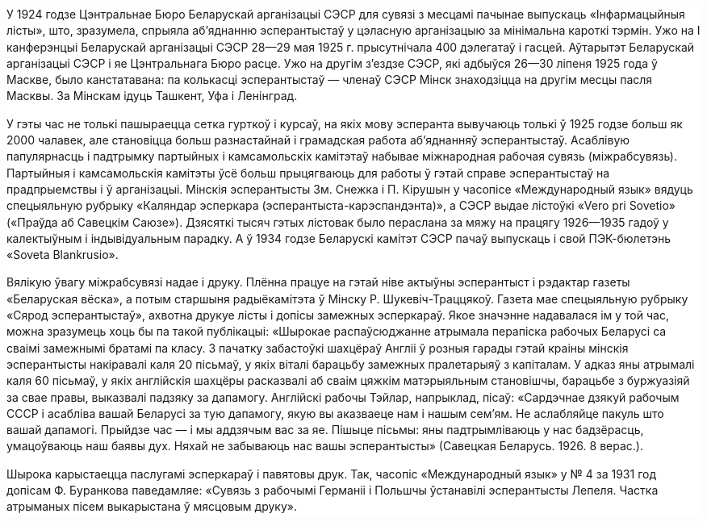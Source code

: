 У 1924 годзе Цэнтральнае Бюро Беларускай арганізацыі СЭСР для сувязі з
месцамі пачынае выпускаць «Інфармацыйныя лісты», што, зразумела,
спрыяла аб’яднанню эсперантыстаў у цэласную арганізацыю за
мінімальна кароткі тэрмін. Ужо на I канферэнцыі Беларускай
арганізацыі СЭСР 28—29 мая 1925 г. прысутнічала 400 дэлегатаў і
гасцей. Аўтарытэт Беларускай арганізацыі СЭСР і яе Цэнтральнага Бюро
расце. Ужо на другім з’ездзе СЭСР, які адбыўся 26—30 ліпеня 1925 года
ў Маскве, было канстатавана: па колькасці эсперантыстаў — членаў СЭСР
Мінск знаходзіцца на другім месцы пасля Масквы. За Мінскам ідуць
Ташкент, Уфа і Ленінград.

У гэты час не толькі пашыраецца сетка гурткоў і курсаў, на якіх мову
эсперанта вывучаюць толькі ў 1925 годзе больш як 2000 чалавек, але
становіцца больш разнастайнай і грамадская работа аб’яднанняў
эсперантыстаў. Асаблівую папулярнасць і падтрымку партыйных і
камсамольскіх камітэтаў набывае міжнародная рабочая сувязь
(міжрабсувязь). Партыйныя і камсамольскія камітэты ўсё больш
прыцягваюць для работы ў гэтай справе эсперантыстаў на прадпрыемствы
і ў арганізацыі. Мінскія эсперантысты Зм. Снежка і П. Кірушын у
часопісе «Международный язык» вядуць спецыяльную рубрыку
«Каляндар эсперкара (эсперантыста-карэспандэнта)», а СЭСР
выдае лістоўкі «Vero pri Sovetio» («Праўда аб Савецкім Саюзе»).
Дзясяткі тысяч гэтых лістовак было пераслана за мяжу на працягу
1926—1935 гадоў у калектыўным і індывідуальным парадку. А ў 1934
годзе Беларускі камітэт СЭСР пачаў выпускаць і свой ПЭК-бюлетэнь
«Soveta Blankrusio».

Вялікую ўвагу міжрабсувязі надае і друку. Плённа працуе на гэтай ніве
актыўны эсперантыст і рэдактар газеты «Беларуская вёска», а потым
старшыня радыёкамітэта ў Мінску Р. Шукевіч-Траццякоў. Газета мае
спецыяльную рубрыку «Сярод эсперантыстаў», ахвотна друкуе лісты і
допісы замежных эсперкараў. Якое значэнне надавалася ім у той час,
можна зразумець хоць бы па такой публікацыі: «Шырокае распаўсюджанне
атрымала перапіска рабочых Беларусі са сваімі замежнымі братамі па
класу. З пачатку забастоўкі шахцёраў Англіі ў розныя гарады гэтай
краіны мінскія эсперантысты накіравалі каля 20 пісьмаў, у якіх
віталі барацьбу замежных пралетарыяў з капіталам. У адказ яны
атрымалі каля 60 пісьмаў, у якіх англійскія шахцёры расказвалі аб
сваім цяжкім матэрыяльным становішчы, барацьбе з буржуазіяй за свае
правы, выказвалі падзяку за дапамогу. Англійскі рабочы Тэйлар,
напрыклад, пісаў: «Сардэчнае дзякуй рабочым СССР і асабліва
вашай Беларусі за тую дапамогу, якую вы аказваеце нам і нашым
сем’ям. Не аслабляйце пакуль што вашай дапамогі. Прыйдзе час — і
мы аддзячым вас за яе. Пішыце пісьмы: яны падтрымліваюць у нас
бадзёрасць, умацоўваюць наш баявы дух. Няхай не забываюць нас
вашы эсперантысты» (Савецкая Беларусь. 1926. 8 верас.).

Шырока карыстаецца паслугамі эсперкараў і павятовы друк. Так, часопіс
«Международный язык» у № 4 за 1931 год допісам Ф. Буранкова
паведамляе: «Сувязь з рабочымі Германіі і Польшчы ўстанавілі
эсперантысты Лепеля. Частка атрыманых пісем выкарыстана ў мясцовым
друку».
